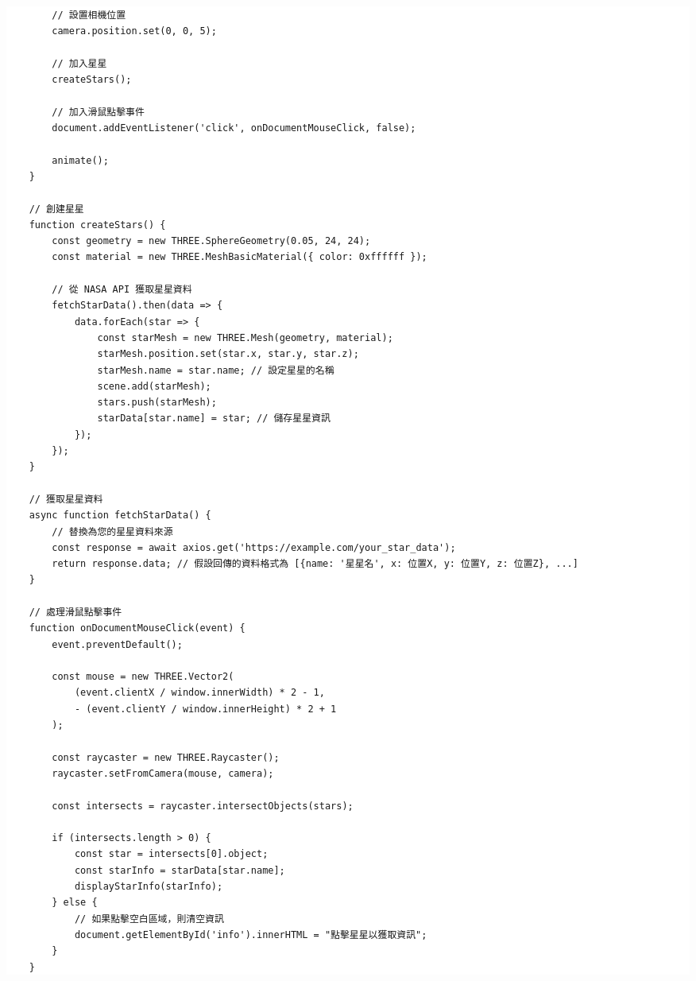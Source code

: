             // 設置相機位置
            camera.position.set(0, 0, 5);

            // 加入星星
            createStars();

            // 加入滑鼠點擊事件
            document.addEventListener('click', onDocumentMouseClick, false);

            animate();
        }

        // 創建星星
        function createStars() {
            const geometry = new THREE.SphereGeometry(0.05, 24, 24);
            const material = new THREE.MeshBasicMaterial({ color: 0xffffff });

            // 從 NASA API 獲取星星資料
            fetchStarData().then(data => {
                data.forEach(star => {
                    const starMesh = new THREE.Mesh(geometry, material);
                    starMesh.position.set(star.x, star.y, star.z);
                    starMesh.name = star.name; // 設定星星的名稱
                    scene.add(starMesh);
                    stars.push(starMesh);
                    starData[star.name] = star; // 儲存星星資訊
                });
            });
        }

        // 獲取星星資料
        async function fetchStarData() {
            // 替換為您的星星資料來源
            const response = await axios.get('https://example.com/your_star_data'); 
            return response.data; // 假設回傳的資料格式為 [{name: '星星名', x: 位置X, y: 位置Y, z: 位置Z}, ...]
        }

        // 處理滑鼠點擊事件
        function onDocumentMouseClick(event) {
            event.preventDefault();

            const mouse = new THREE.Vector2(
                (event.clientX / window.innerWidth) * 2 - 1,
                - (event.clientY / window.innerHeight) * 2 + 1
            );

            const raycaster = new THREE.Raycaster();
            raycaster.setFromCamera(mouse, camera);

            const intersects = raycaster.intersectObjects(stars);

            if (intersects.length > 0) {
                const star = intersects[0].object;
                const starInfo = starData[star.name];
                displayStarInfo(starInfo);
            } else {
                // 如果點擊空白區域，則清空資訊
                document.getElementById('info').innerHTML = "點擊星星以獲取資訊";
            }
        }
